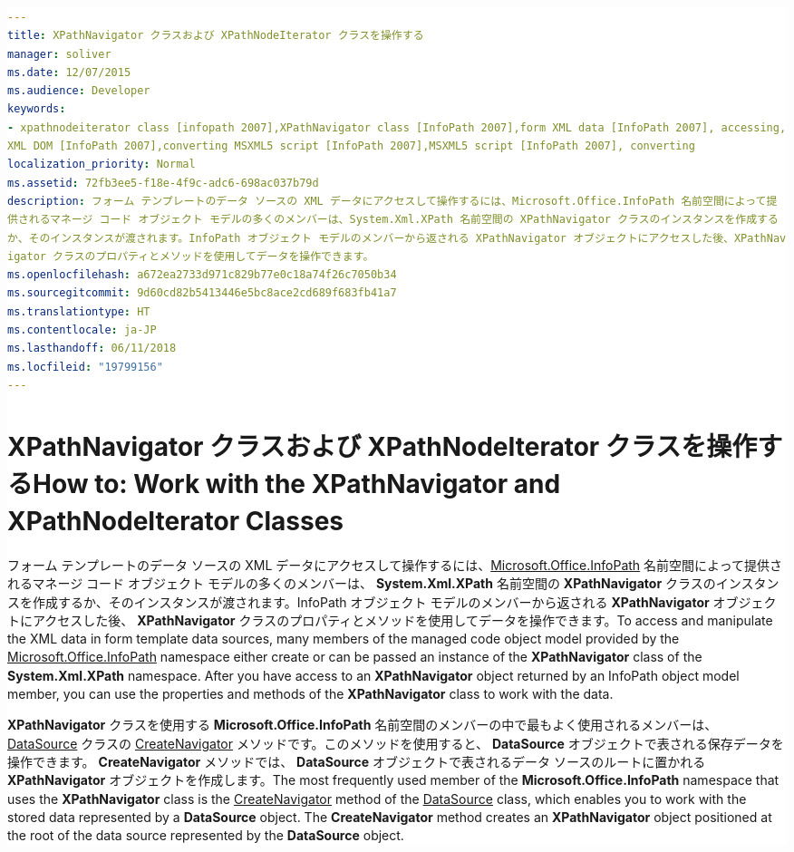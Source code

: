 ```yaml
---
title: XPathNavigator クラスおよび XPathNodeIterator クラスを操作する
manager: soliver
ms.date: 12/07/2015
ms.audience: Developer
keywords:
- xpathnodeiterator class [infopath 2007],XPathNavigator class [InfoPath 2007],form XML data [InfoPath 2007], accessing,XML DOM [InfoPath 2007],converting MSXML5 script [InfoPath 2007],MSXML5 script [InfoPath 2007], converting
localization_priority: Normal
ms.assetid: 72fb3ee5-f18e-4f9c-adc6-698ac037b79d
description: フォーム テンプレートのデータ ソースの XML データにアクセスして操作するには、Microsoft.Office.InfoPath 名前空間によって提供されるマネージ コード オブジェクト モデルの多くのメンバーは、System.Xml.XPath 名前空間の XPathNavigator クラスのインスタンスを作成するか、そのインスタンスが渡されます。InfoPath オブジェクト モデルのメンバーから返される XPathNavigator オブジェクトにアクセスした後、XPathNavigator クラスのプロパティとメソッドを使用してデータを操作できます。
ms.openlocfilehash: a672ea2733d971c829b77e0c18a74f26c7050b34
ms.sourcegitcommit: 9d60cd82b5413446e5bc8ace2cd689f683fb41a7
ms.translationtype: HT
ms.contentlocale: ja-JP
ms.lasthandoff: 06/11/2018
ms.locfileid: "19799156"
---
```

# <a name="work-with-the-xpathnavigator-and-xpathnodeiterator-classes"></a><span data-ttu-id="2c59a-105">XPathNavigator クラスおよび XPathNodeIterator クラスを操作する</span><span class="sxs-lookup"><span data-stu-id="2c59a-105">How to: Work with the XPathNavigator and XPathNodeIterator Classes</span></span>

<span data-ttu-id="2c59a-p102">フォーム テンプレートのデータ ソースの XML データにアクセスして操作するには、[Microsoft.Office.InfoPath](https://msdn.microsoft.com/library/Microsoft.Office.InfoPath.aspx) 名前空間によって提供されるマネージ コード オブジェクト モデルの多くのメンバーは、 **System.Xml.XPath** 名前空間の **XPathNavigator** クラスのインスタンスを作成するか、そのインスタンスが渡されます。InfoPath オブジェクト モデルのメンバーから返される **XPathNavigator** オブジェクトにアクセスした後、 **XPathNavigator** クラスのプロパティとメソッドを使用してデータを操作できます。</span><span class="sxs-lookup"><span data-stu-id="2c59a-p102">To access and manipulate the XML data in form template data sources, many members of the managed code object model provided by the [Microsoft.Office.InfoPath](https://msdn.microsoft.com/library/Microsoft.Office.InfoPath.aspx) namespace either create or can be passed an instance of the **XPathNavigator** class of the **System.Xml.XPath** namespace. After you have access to an **XPathNavigator** object returned by an InfoPath object model member, you can use the properties and methods of the **XPathNavigator** class to work with the data.</span></span> 
  
<span data-ttu-id="2c59a-p103">**XPathNavigator** クラスを使用する **Microsoft.Office.InfoPath** 名前空間のメンバーの中で最もよく使用されるメンバーは、 [DataSource](https://msdn.microsoft.com/library/Microsoft.Office.InfoPath.DataSource.CreateNavigator.aspx) クラスの [CreateNavigator](https://msdn.microsoft.com/library/Microsoft.Office.InfoPath.DataSource.aspx) メソッドです。このメソッドを使用すると、 **DataSource** オブジェクトで表される保存データを操作できます。 **CreateNavigator** メソッドでは、 **DataSource** オブジェクトで表されるデータ ソースのルートに置かれる **XPathNavigator** オブジェクトを作成します。</span><span class="sxs-lookup"><span data-stu-id="2c59a-p103">The most frequently used member of the **Microsoft.Office.InfoPath** namespace that uses the **XPathNavigator** class is the [CreateNavigator](https://msdn.microsoft.com/library/Microsoft.Office.InfoPath.DataSource.CreateNavigator.aspx) method of the [DataSource](https://msdn.microsoft.com/library/Microsoft.Office.InfoPath.DataSource.aspx) class, which enables you to work with the stored data represented by a **DataSource** object. The **CreateNavigator** method creates an **XPathNavigator** object positioned at the root of the data source represented by the **DataSource** object.</span></span> 
  